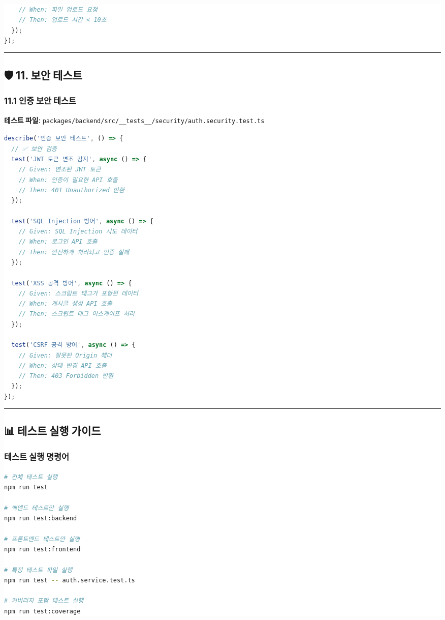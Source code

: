 ```typescript
    // When: 파일 업로드 요청
    // Then: 업로드 시간 < 10초
  });
});
```

---

## 🛡️ 11. 보안 테스트

### 11.1 인증 보안 테스트

**테스트 파일**: `packages/backend/src/__tests__/security/auth.security.test.ts`

```typescript
describe('인증 보안 테스트', () => {
  // ✅ 보안 검증
  test('JWT 토큰 변조 감지', async () => {
    // Given: 변조된 JWT 토큰
    // When: 인증이 필요한 API 호출
    // Then: 401 Unauthorized 반환
  });

  test('SQL Injection 방어', async () => {
    // Given: SQL Injection 시도 데이터
    // When: 로그인 API 호출
    // Then: 안전하게 처리되고 인증 실패
  });

  test('XSS 공격 방어', async () => {
    // Given: 스크립트 태그가 포함된 데이터
    // When: 게시글 생성 API 호출
    // Then: 스크립트 태그 이스케이프 처리
  });

  test('CSRF 공격 방어', async () => {
    // Given: 잘못된 Origin 헤더
    // When: 상태 변경 API 호출
    // Then: 403 Forbidden 반환
  });
});
```

---

## 📊 테스트 실행 가이드

### 테스트 실행 명령어

```bash
# 전체 테스트 실행
npm run test

# 백엔드 테스트만 실행
npm run test:backend

# 프론트엔드 테스트만 실행
npm run test:frontend

# 특정 테스트 파일 실행
npm run test -- auth.service.test.ts

# 커버리지 포함 테스트 실행
npm run test:coverage
```